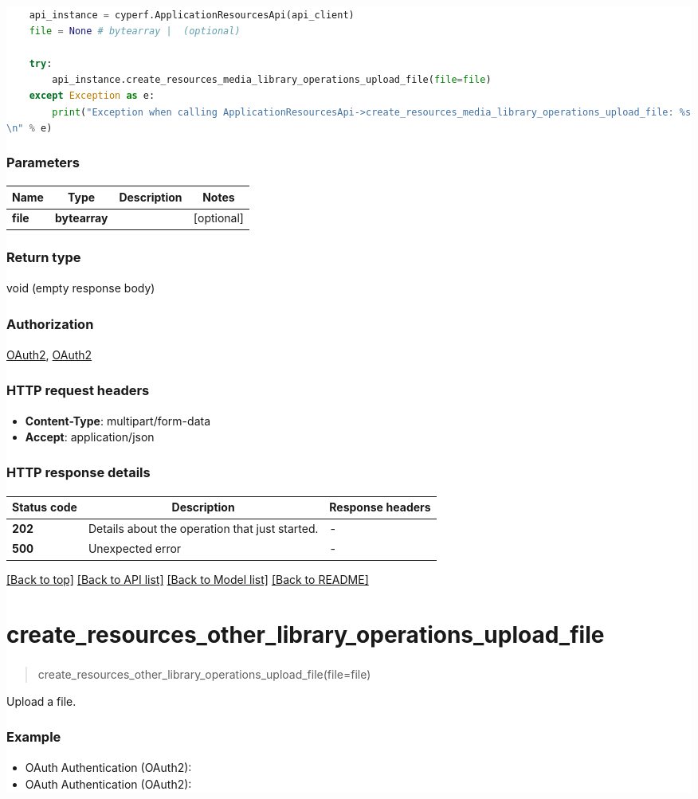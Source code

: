 ```python
    api_instance = cyperf.ApplicationResourcesApi(api_client)
    file = None # bytearray |  (optional)

    try:
        api_instance.create_resources_media_library_operations_upload_file(file=file)
    except Exception as e:
        print("Exception when calling ApplicationResourcesApi->create_resources_media_library_operations_upload_file: %s\n" % e)
```



### Parameters


Name | Type | Description  | Notes
------------- | ------------- | ------------- | -------------
 **file** | **bytearray**|  | [optional] 

### Return type

void (empty response body)

### Authorization

[OAuth2](../README.md#OAuth2), [OAuth2](../README.md#OAuth2)

### HTTP request headers

 - **Content-Type**: multipart/form-data
 - **Accept**: application/json

### HTTP response details

| Status code | Description | Response headers |
|-------------|-------------|------------------|
**202** | Details about the operation that just started. |  -  |
**500** | Unexpected error |  -  |

[[Back to top]](#) [[Back to API list]](../README.md#documentation-for-api-endpoints) [[Back to Model list]](../README.md#documentation-for-models) [[Back to README]](../README.md)

# **create_resources_other_library_operations_upload_file**
> create_resources_other_library_operations_upload_file(file=file)



Upload a file.

### Example

* OAuth Authentication (OAuth2):
* OAuth Authentication (OAuth2):
